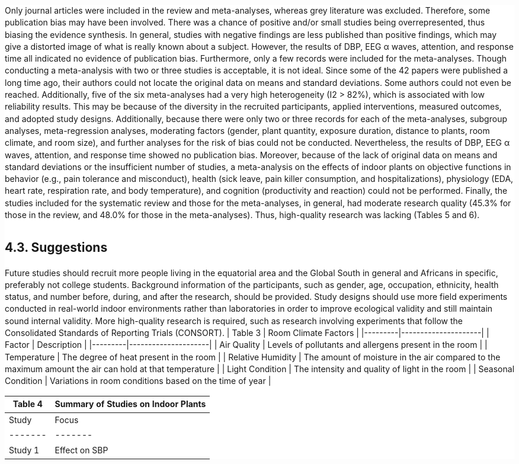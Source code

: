 Only journal articles were included in the review and meta-analyses, whereas grey literature was excluded. Therefore, some publication bias may have been involved. There was a chance of positive and/or small studies being overrepresented, thus biasing the evidence synthesis. In general, studies with negative findings are less published than positive findings, which may give a distorted image of what is really known about a subject. However, the results of DBP, EEG α waves, attention, and response time all indicated no evidence of publication bias. Furthermore, only a few records were included for the meta-analyses. Though conducting a meta-analysis with two or three studies is acceptable, it is not ideal. Since some of the 42 papers were published a long time ago, their authors could not locate the original data on means and standard deviations. Some authors could not even be reached. Additionally, five of the six meta-analyses had a very high heterogeneity (I2 > 82%), which is associated with low reliability results. This may be because of the diversity in the recruited participants, applied interventions, measured outcomes, and adopted study designs. Additionally, because there were only two or three records for each of the meta-analyses, subgroup analyses, meta-regression analyses, moderating factors (gender, plant quantity, exposure duration, distance to plants, room climate, and room size), and further analyses for the risk of bias could not be conducted. Nevertheless, the results of DBP, EEG α waves, attention, and response time showed no publication bias. Moreover, because of the lack of original data on means and standard deviations or the insufficient number of studies, a meta-analysis on the effects of indoor plants on objective functions in behavior (e.g., pain tolerance and misconduct), health (sick leave, pain killer consumption, and hospitalizations), physiology (EDA, heart rate, respiration rate, and body temperature), and cognition (productivity and reaction) could not be performed. Finally, the studies included for the systematic review and those for the meta-analyses, in general, had moderate research quality (45.3% for those in the review, and 48.0% for those in the meta-analyses). Thus, high-quality research was lacking (Tables 5 and 6).

## 4.3. Suggestions
Future studies should recruit more people living in the equatorial area and the Global South in general and Africans in specific, preferably not college students. Background information of the participants, such as gender, age, occupation, ethnicity, health status, and number before, during, and after the research, should be provided. Study designs should use more field experiments conducted in real-world indoor environments rather than laboratories in order to improve ecological validity and still maintain sound internal validity. More high-quality research is required, such as research involving experiments that follow the Consolidated Standards of Reporting Trials (CONSORT). | Table 3 | Room Climate Factors |
|---------|---------------------|
| Factor  | Description         |
|---------|---------------------|
| Air Quality | Levels of pollutants and allergens present in the room |
| Temperature | The degree of heat present in the room |
| Relative Humidity | The amount of moisture in the air compared to the maximum amount the air can hold at that temperature |
| Light Condition | The intensity and quality of light in the room |
| Seasonal Condition | Variations in room conditions based on the time of year |

| Table 4 | Summary of Studies on Indoor Plants |
|---------|---------------------|
| Study | Focus | Findings |
|-------|-------|---------|
| Study 1 | Effect on SBP | Significant reduction in SBP with indoor plants |

